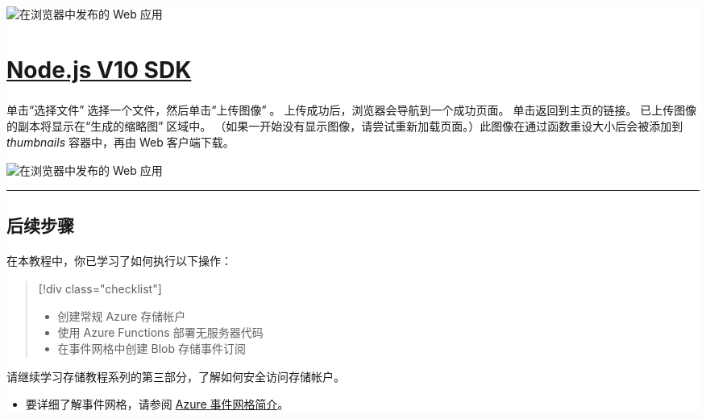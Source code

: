 ![在浏览器中发布的 Web 应用](./media/resize-images-on-storage-blob-upload-event/tutorial-completed.png)

# <a name="nodejs-v10-sdk"></a>[Node.js V10 SDK](#tab/nodejsv10)

单击“选择文件”  选择一个文件，然后单击“上传图像”  。 上传成功后，浏览器会导航到一个成功页面。 单击返回到主页的链接。 已上传图像的副本将显示在“生成的缩略图”  区域中。 （如果一开始没有显示图像，请尝试重新加载页面。）此图像在通过函数重设大小后会被添加到 *thumbnails* 容器中，再由 Web 客户端下载。

![在浏览器中发布的 Web 应用](./media/resize-images-on-storage-blob-upload-event/upload-app-nodejs-thumb.png)

---

## <a name="next-steps"></a>后续步骤

在本教程中，你已学习了如何执行以下操作：

> [!div class="checklist"]
> * 创建常规 Azure 存储帐户
> * 使用 Azure Functions 部署无服务器代码
> * 在事件网格中创建 Blob 存储事件订阅

请继续学习存储教程系列的第三部分，了解如何安全访问存储帐户。


+ 要详细了解事件网格，请参阅 [Azure 事件网格简介](overview.md)。 

[previous-tutorial]: ../storage/blobs/storage-upload-process-images.md
